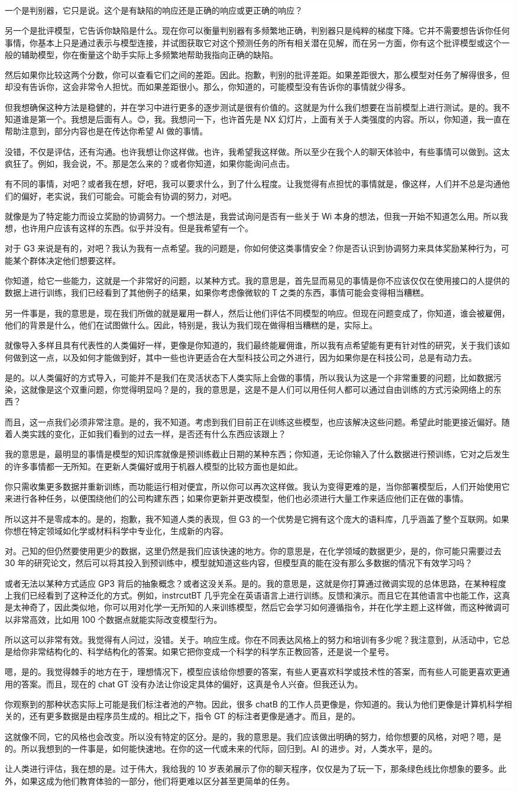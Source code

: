 一个是判别器，它只是说。这个是有缺陷的响应还是正确的响应或更正确的响应？

另一个是批评模型，它告诉你缺陷是什么。现在你可以衡量判别器有多频繁地正确，判别器只是纯粹的梯度下降。它并不需要想告诉你任何事情，你基本上只是通过表示与模型连接，并试图获取它对这个预测任务的所有相关潜在见解，而在另一方面，你有这个批评模型或这个一般的辅助模型，你在衡量这个助手实际上多频繁地帮助我指向正确的缺陷。

然后如果你比较这两个分数，你可以查看它们之间的差距。因此。抱歉，判别的批评差距。如果差距很大，那么模型对任务了解得很多，但却没有告诉你，这会非常令人担忧。而如果差距很小。那么，你知道的，可能模型没有告诉你的事情就少得多。

但我想确保这种方法是稳健的，并在学习中进行更多的逐步测试是很有价值的。这就是为什么我们想要在当前模型上进行测试。是的。我不知道谁是第一个。我想是后面有人。😊，我。我想问一下，也许首先是 NX 幻灯片，上面有关于人类强度的内容。所以，你知道，我一直在帮助注意到，部分内容也是在传达你希望 AI 做的事情。

没错，不仅是评估，还有沟通。也许我想让你这样做。也许，我希望我这样做。所以至少在我个人的聊天体验中，有些事情可以做到。这太疯狂了。例如，我会说，不。那是怎么来的？或者你知道，如果你能询问点击。

有不同的事情，对吧？或者我在想，好吧，我可以要求什么，到了什么程度。让我觉得有点担忧的事情就是，像这样，人们并不总是沟通他们的偏好，老实说，我们可能会。可能会有协调的努力，对吧。

就像是为了特定能力而设立奖励的协调努力。一个想法是，我尝试询问是否有一些关于 Wi 本身的想法，但我一开始不知道怎么用。所以我想，也许用户应该有这样的东西。似乎并没有。但是我希望有一个。

对于 G3 来说是有的，对吧？我认为我有一点希望。我的问题是，你如何使这类事情安全？你是否认识到协调努力来具体奖励某种行为，可能某个群体决定他们想要这样。

你知道，给它一些能力，这就是一个非常好的问题，以某种方式。我的意思是，首先显而易见的事情是你不应该仅仅在使用接口的人提供的数据上进行训练，我们已经看到了其他例子的结果，如果你考虑像微软的 T 之类的东西，事情可能会变得相当糟糕。

另一件事是，我的意思是，现在我们所做的就是雇用一群人，然后让他们评估不同模型的响应。但现在问题变成了，你知道，谁会被雇佣，他们的背景是什么，他们在试图做什么。因此，特别是，我认为我们现在做得相当糟糕的是，实际上。

就像导入多样且具有代表性的人类偏好一样，更像是你知道的，我们最终能雇佣谁，所以我有点希望能有更有针对性的研究，关于我们该如何做到这一点，以及如何才能做到好，其中一些也许更适合在大型科技公司之外进行，因为如果你是在科技公司，总是有动力去。

是的。以人类偏好的方式导入，可能并不是我们在灵活状态下人类实际上会做的事情，所以我认为这是一个非常重要的问题，比如数据污染，这就像是这个双重问题，你觉得明显吗？是的，我的意思是，这是不是人们可以用任何人都可以通过自由训练的方式污染网络上的东西？

而且，这一点我们必须非常注意。是的，我不知道。考虑到我们目前正在训练这些模型，也应该解决这些问题。希望此时能更接近偏好。随着人类实践的变化，正如我们看到的过去一样，是否还有什么东西应该跟上？

我的意思是，最明显的事情是模型的知识库就像是预训练截止日期的某种东西；你知道，无论你输入了什么数据进行预训练，它对之后发生的许多事情都一无所知。在更新人类偏好或用于机器人模型的比较方面也是如此。

你只需收集更多数据并重新训练，而功能运行相对便宜，所以你可以再次这样做。我认为变得更难的是，当你部署模型后，人们开始使用它来进行各种任务，以便围绕他们的公司构建东西；如果你更新并更改模型，他们也必须进行大量工作来适应他们正在做的事情。

所以这并不是零成本的。是的，抱歉，我不知道人类的表现，但 G3 的一个优势是它拥有这个庞大的语料库，几乎涵盖了整个互联网。如果你想在特定领域如化学或材料科学中专业化，生成新的内容。

对。己知的但仍然要使用更少的数据，这里仍然是我们应该快速的地方。你的意思是，在化学领域的数据更少，是的，你可能只需要过去 30 年的研究论文，然后可以将其投入到预训练中，模型就知道这些内容，但模型真的能在没有那么多数据的情况下有效学习吗？

或者无法以某种方式适应 GP3 背后的抽象概念？或者这没关系。是的。我的意思是，这就是你打算通过微调实现的总体思路，在某种程度上我们已经看到了这种泛化的方式。例如，instrcutBT 几乎完全在英语语言上进行训练。反馈和演示。而且它在其他语言中也能工作，这真是太神奇了，因此类似地，你可以用对化学一无所知的人来训练模型，然后它会学习如何遵循指令，并在化学主题上这样做，而这种微调可以非常高效，比如用 100 个数据点就能实际改变模型行为。

所以这可以非常有效。我觉得有人问过，没错。关于。响应生成。你在不同表达风格上的努力和培训有多少呢？我注意到，从活动中，它总是给你非常结构化的、科学结构化的答案。如果它把你变成一个科学的科学东正教回答，还是说一个星号。

嗯，是的。我觉得棘手的地方在于，理想情况下，模型应该给你想要的答案，有些人更喜欢科学或技术性的答案，而有些人可能更喜欢更通用的答案。而且，现在的 chat GT 没有办法让你设定具体的偏好，这真是令人兴奋。但我还认为。

你观察到的那种状态实际上可能是我们标注者池的产物。因此，很多 chatB 的工作人员更像是，你知道的。我认为他们更像是计算机科学相关的，还有更多数据是由程序员生成的。相比之下，指令 GT 的标注者更像是通才。而且，是的。

这就像不同，它的风格也会改变。所以没有特定的区分。是的，我的意思是。我们应该做出明确的努力，给你想要的风格，对吧？嗯，是的。所以我想到的一件事是，如何能快速地。在你的这一代或未来的代际，回归到。AI 的进步。对，人类水平，是的。

让人类进行评估，我在想的是。过于伟大，我给我的 10 岁表弟展示了你的聊天程序，仅仅是为了玩一下，那条绿色线比你想象的要多。此外，如果这成为他们教育体验的一部分，他们将更难以区分甚至更简单的任务。
